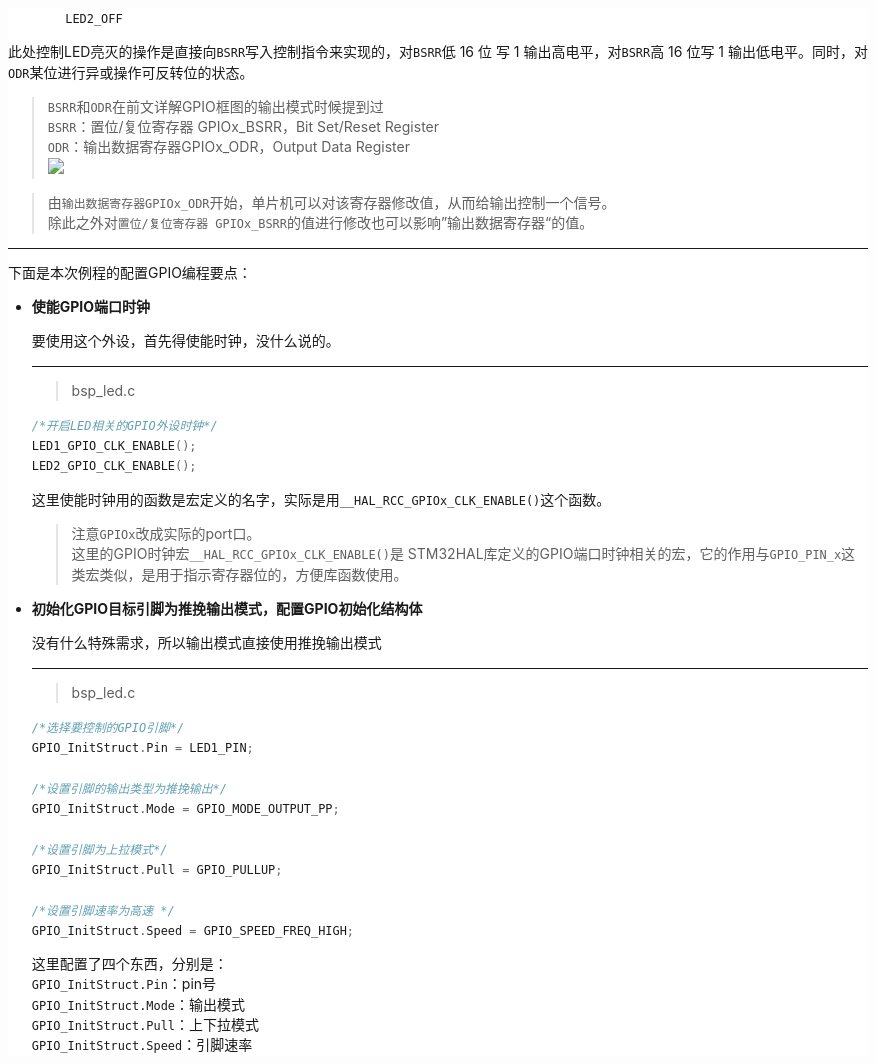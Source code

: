 ```c
		LED2_OFF
```

此处控制LED亮灭的操作是直接向`BSRR`写入控制指令来实现的，对`BSRR`低 16 位 写 1 输出高电平，对`BSRR`高 16 位写 1 输出低电平。同时，对`ODR`某位进行异或操作可反转位的状态。

>`BSRR`和`ODR`在前文详解GPIO框图的输出模式时候提到过  
>`BSRR`：置位/复位寄存器 GPIOx_BSRR，Bit Set/Reset Register  
>`ODR`：输出数据寄存器GPIOx_ODR，Output Data Register  
>![](https://cdn.jsdelivr.net/gh/Sagi-Rastar/SagiImg@main/img/20230111155258.png)

>由`输出数据寄存器GPIOx_ODR`开始，单片机可以对该寄存器修改值，从而给输出控制一个信号。  
除此之外对`置位/复位寄存器 GPIOx_BSRR`的值进行修改也可以影响”输出数据寄存器“的值。

---

下面是本次例程的配置GPIO编程要点：

- **使能GPIO端口时钟**

    要使用这个外设，首先得使能时钟，没什么说的。
    
    ---
    
    >bsp_led.c
    ```c++
    /*开启LED相关的GPIO外设时钟*/
    LED1_GPIO_CLK_ENABLE();
    LED2_GPIO_CLK_ENABLE();
    ```
    这里使能时钟用的函数是宏定义的名字，实际是用`__HAL_RCC_GPIOx_CLK_ENABLE()`这个函数。
    >注意`GPIOx`改成实际的port口。  
    >这里的GPIO时钟宏`__HAL_RCC_GPIOx_CLK_ENABLE()`是 STM32HAL库定义的GPIO端口时钟相关的宏，它的作用与`GPIO_PIN_x`这类宏类似，是用于指示寄存器位的，方便库函数使用。

- **初始化GPIO目标引脚为推挽输出模式，配置GPIO初始化结构体**

    没有什么特殊需求，所以输出模式直接使用推挽输出模式

    ---

    >bsp_led.c
    ```c++
    /*选择要控制的GPIO引脚*/															   
    GPIO_InitStruct.Pin = LED1_PIN;	

    /*设置引脚的输出类型为推挽输出*/
    GPIO_InitStruct.Mode = GPIO_MODE_OUTPUT_PP;  

    /*设置引脚为上拉模式*/
    GPIO_InitStruct.Pull = GPIO_PULLUP;

    /*设置引脚速率为高速 */   
    GPIO_InitStruct.Speed = GPIO_SPEED_FREQ_HIGH;
    ```

    这里配置了四个东西，分别是：  
    `GPIO_InitStruct.Pin`：pin号  
    `GPIO_InitStruct.Mode`：输出模式  
    `GPIO_InitStruct.Pull`：上下拉模式  
    `GPIO_InitStruct.Speed`：引脚速率
